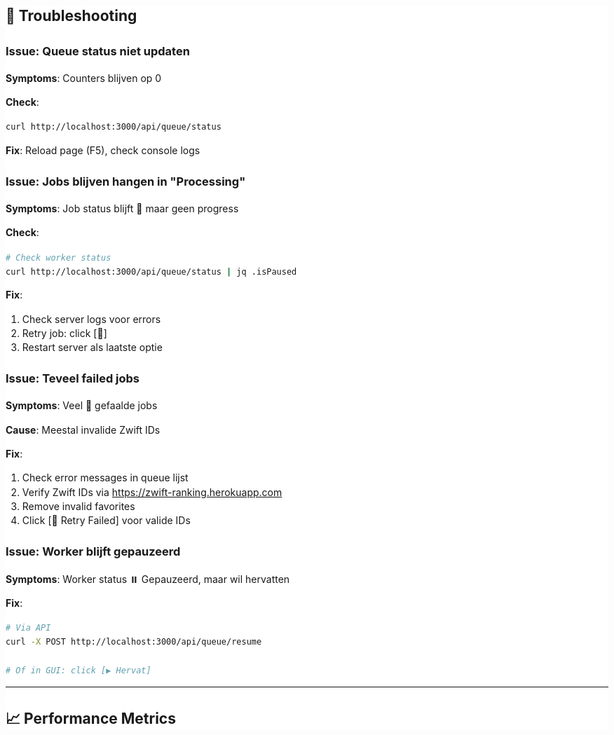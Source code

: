 
## 🚨 Troubleshooting

### Issue: Queue status niet updaten

**Symptoms**: Counters blijven op 0

**Check**:
```bash
curl http://localhost:3000/api/queue/status
```

**Fix**: Reload page (F5), check console logs

### Issue: Jobs blijven hangen in "Processing"

**Symptoms**: Job status blijft 🔵 maar geen progress

**Check**:
```bash
# Check worker status
curl http://localhost:3000/api/queue/status | jq .isPaused
```

**Fix**: 
1. Check server logs voor errors
2. Retry job: click [🔄]
3. Restart server als laatste optie

### Issue: Teveel failed jobs

**Symptoms**: Veel 🔴 gefaalde jobs

**Cause**: Meestal invalide Zwift IDs

**Fix**:
1. Check error messages in queue lijst
2. Verify Zwift IDs via https://zwift-ranking.herokuapp.com
3. Remove invalid favorites
4. Click [🔄 Retry Failed] voor valide IDs

### Issue: Worker blijft gepauzeerd

**Symptoms**: Worker status ⏸️ Gepauzeerd, maar wil hervatten

**Fix**:
```bash
# Via API
curl -X POST http://localhost:3000/api/queue/resume

# Of in GUI: click [▶️ Hervat]
```

---

## 📈 Performance Metrics
